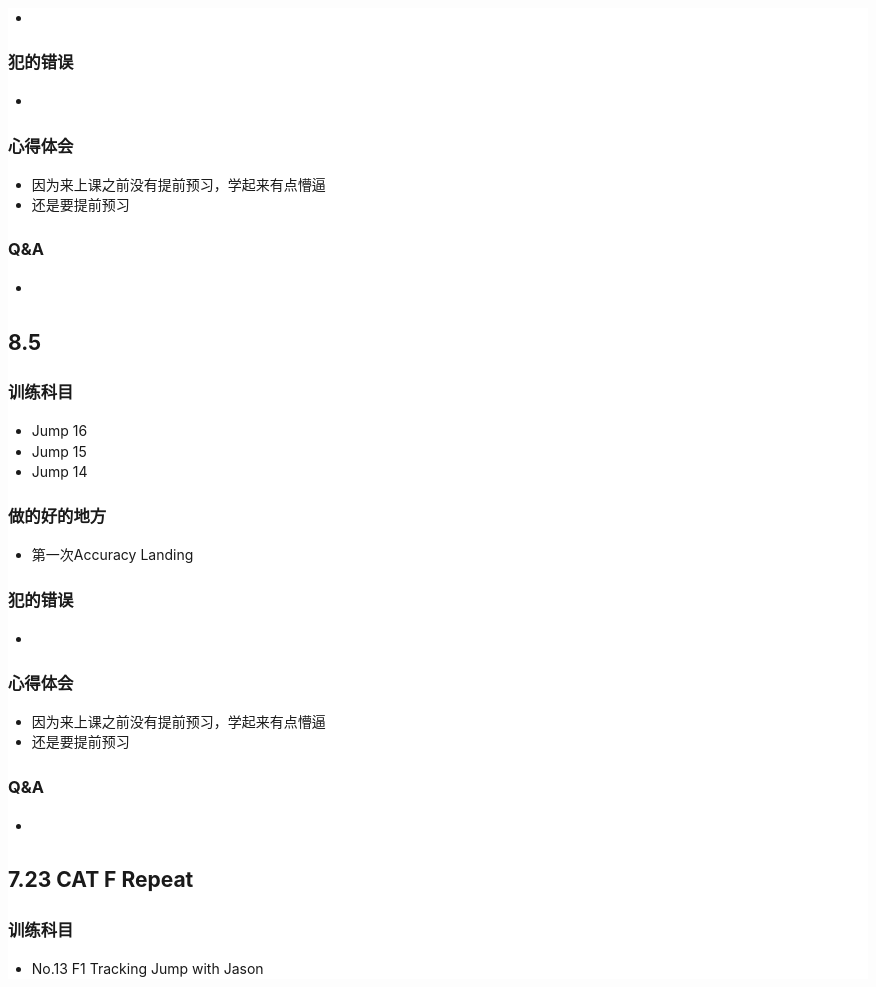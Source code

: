 * 

### 犯的错误

* 

### 心得体会

* 因为来上课之前没有提前预习，学起来有点懵逼
* 还是要提前预习

### Q&A

* 





## 8.5 

### 训练科目

* Jump 16
* Jump 15
* Jump 14

### 做的好的地方

* 第一次Accuracy Landing

### 犯的错误

* 

### 心得体会

* 因为来上课之前没有提前预习，学起来有点懵逼
* 还是要提前预习

### Q&A

* 





## 7.23 CAT F Repeat



### 训练科目

* No.13 F1 Tracking Jump with Jason

